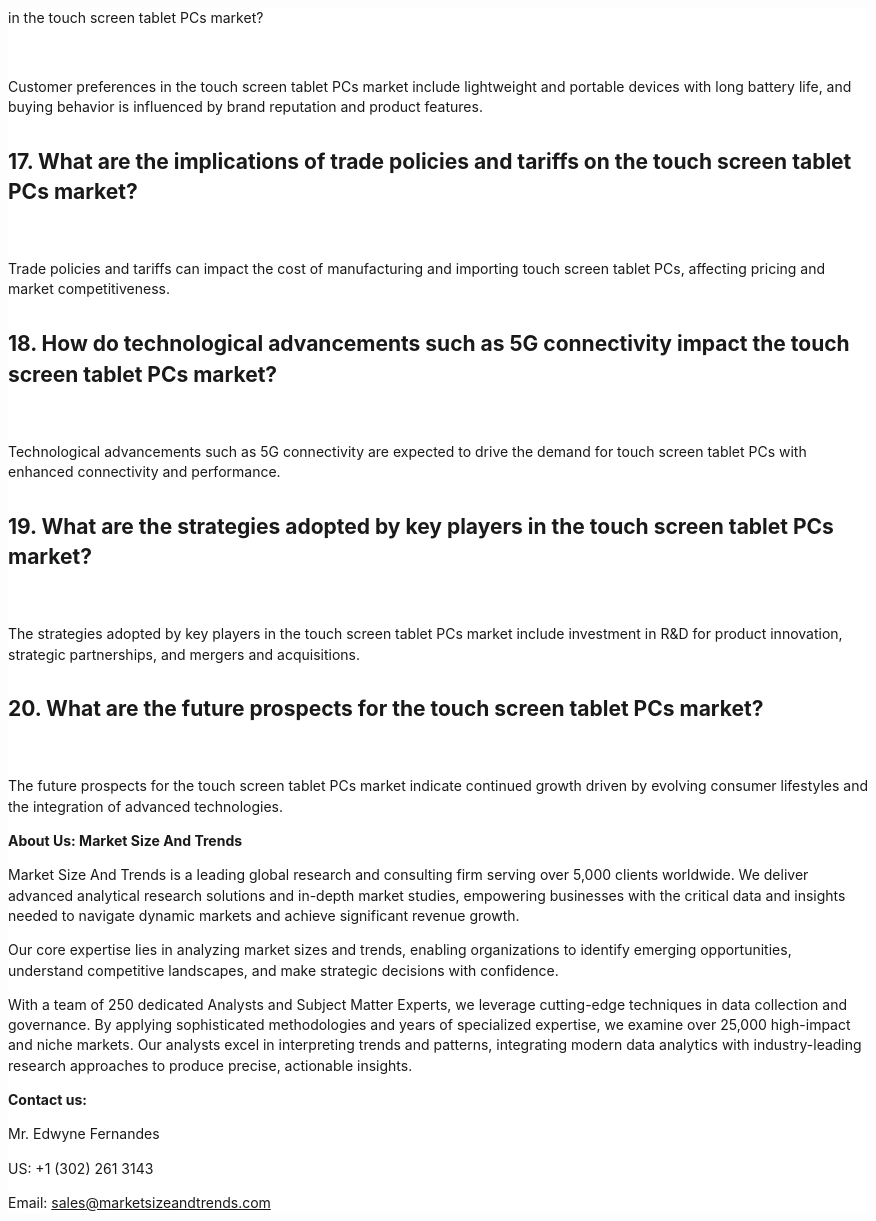 in the touch screen tablet PCs market?</h2><p>&nbsp;</p><p>Customer preferences in the touch screen tablet PCs market include lightweight and portable devices with long battery life, and buying behavior is influenced by brand reputation and product features.</p><h2>17. What are the implications of trade policies and tariffs on the touch screen tablet PCs market?</h2><p>&nbsp;</p><p>Trade policies and tariffs can impact the cost of manufacturing and importing touch screen tablet PCs, affecting pricing and market competitiveness.</p><h2>18. How do technological advancements such as 5G connectivity impact the touch screen tablet PCs market?</h2><p>&nbsp;</p><p>Technological advancements such as 5G connectivity are expected to drive the demand for touch screen tablet PCs with enhanced connectivity and performance.</p><h2>19. What are the strategies adopted by key players in the touch screen tablet PCs market?</h2><p>&nbsp;</p><p>The strategies adopted by key players in the touch screen tablet PCs market include investment in R&D for product innovation, strategic partnerships, and mergers and acquisitions.</p><h2>20. What are the future prospects for the touch screen tablet PCs market?</h2><p>&nbsp;</p><p>The future prospects for the touch screen tablet PCs market indicate continued growth driven by evolving consumer lifestyles and the integration of advanced technologies.</p></body></html></p><p><strong>About Us:&nbsp;Market Size And Trends</strong></p><p>Market Size And Trends&nbsp;is a leading global research and consulting firm serving over 5,000 clients worldwide. We deliver advanced analytical research solutions and in-depth market studies, empowering businesses with the critical data and insights needed to navigate dynamic markets and achieve significant revenue growth.</p><p>Our core expertise lies in analyzing market sizes and trends, enabling organizations to identify emerging opportunities, understand competitive landscapes, and make strategic decisions with confidence.</p><p>With a team of 250 dedicated Analysts and Subject Matter Experts, we leverage cutting-edge techniques in data collection and governance. By applying sophisticated methodologies and years of specialized expertise, we examine over 25,000 high-impact and niche markets. Our analysts excel in interpreting trends and patterns, integrating modern data analytics with industry-leading research approaches to produce precise, actionable insights.</p><p><strong>Contact us:</strong></p><p>Mr. Edwyne Fernandes</p><p>US: +1 (302) 261 3143</p><p>Email: <a href="mailto:sales@marketsizeandtrends.com">sales@marketsizeandtrends.com</a>&nbsp;</p>
